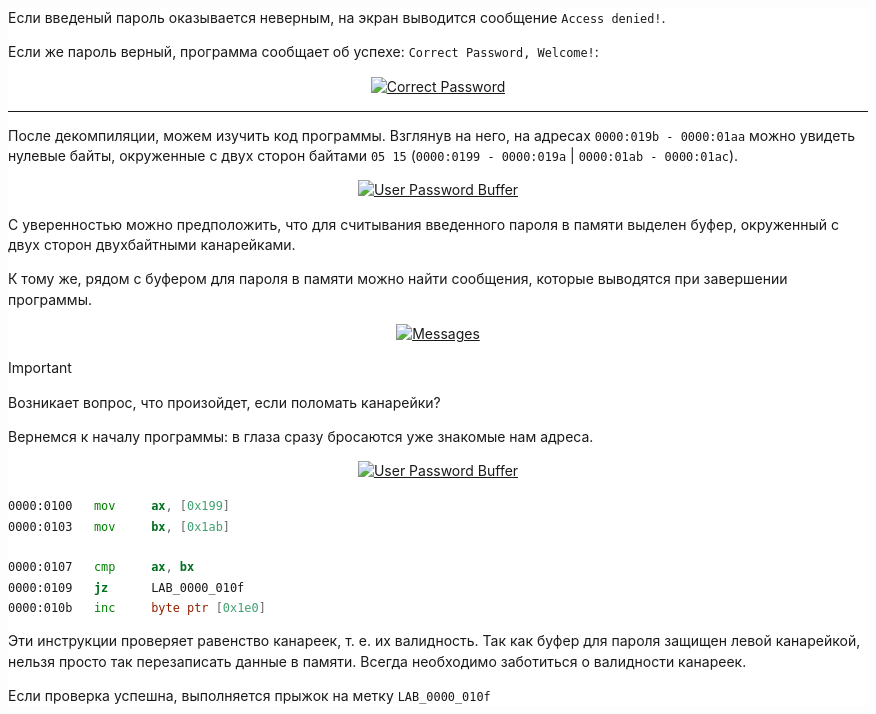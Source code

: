 Если введеный пароль оказывается неверным, на экран выводится сообщение `Access denied!`.

Если же пароль верный, программа сообщает об успехе: `Correct Password, Welcome!`:
<p align="center">
  <a href="" rel="noopener">
 <img src="https://i.imgur.com/6XaCvOV.png" alt="Correct Password" width = 640"></a>
</p>

---

После декомпиляции, можем изучить код программы.
Взглянув на него, на адресах `0000:019b - 0000:01aa` можно увидеть нулевые байты, окруженные с двух сторон байтами `05 15` (`0000:0199 - 0000:019a` | `0000:01ab - 0000:01ac`).

<p align="center">
  <a href="" rel="noopener">
 <img src="https://i.imgur.com/yI8kgfu.png" alt="User Password Buffer" width = 640"></a>
</p>

С уверенностью можно предположить, что для считывания введенного пароля в памяти выделен буфер, окруженный с двух сторон двухбайтными канарейками.

К тому же, рядом с буфером для пароля в памяти можно найти сообщения, которые выводятся при завершении программы.

<p align="center">
  <a href="" rel="noopener">
 <img src="https://i.imgur.com/MEzsDZA.png" alt="Messages" width = 640"></a>
</p>


> [!IMPORTANT]
> Возникает вопрос, что произойдет, если поломать канарейки?

Вернемся к началу программы: в глаза сразу бросаются уже знакомые нам адреса.

<p align="center">
  <a href="" rel="noopener">
 <img src="https://i.imgur.com/v0jdEnV.png" alt="User Password Buffer" width = 640"></a>
</p>

```asm
0000:0100   mov     ax, [0x199]
0000:0103   mov     bx, [0x1ab]

0000:0107   cmp     ax, bx
0000:0109   jz      LAB_0000_010f
0000:010b   inc     byte ptr [0x1e0]
```

Эти инструкции проверяет равенство канареек, т. е. их валидность. Так как буфер для пароля защищен левой канарейкой, нельзя просто так перезаписать данные в памяти.
Всегда необходимо заботиться о валидности канареек.

Если проверка успешна, выполняется прыжок на метку `LAB_0000_010f`
